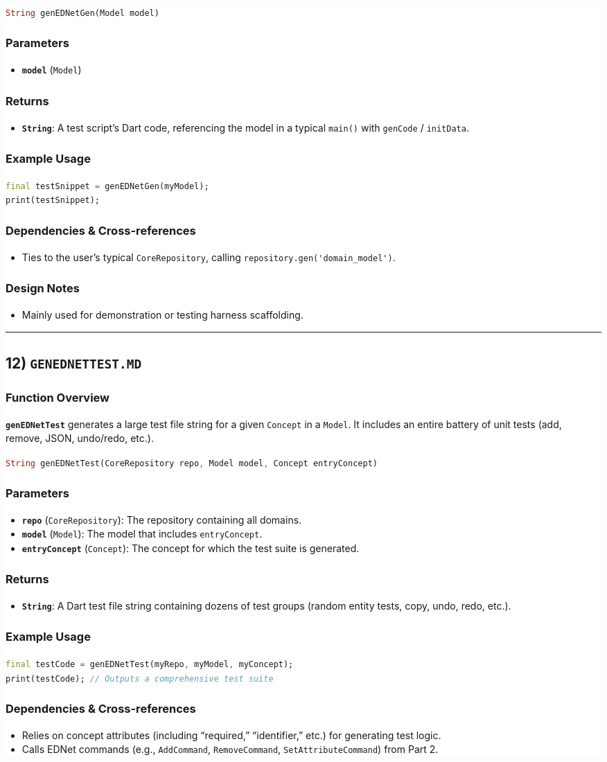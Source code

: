 ```dart
String genEDNetGen(Model model)
```

### Parameters
- **`model`** (`Model`)

### Returns
- **`String`**: A test script’s Dart code, referencing the model in a typical `main()` with `genCode` / `initData`.

### Example Usage
```dart
final testSnippet = genEDNetGen(myModel);
print(testSnippet);
```

### Dependencies & Cross-references
- Ties to the user’s typical `CoreRepository`, calling `repository.gen('domain_model')`.

### Design Notes
- Mainly used for demonstration or testing harness scaffolding.

---

## 12) `GENEDNETTEST.MD`

### Function Overview
**`genEDNetTest`** generates a large test file string for a given `Concept` in a `Model`. It includes an entire battery of unit tests (add, remove, JSON, undo/redo, etc.).

```dart
String genEDNetTest(CoreRepository repo, Model model, Concept entryConcept)
```

### Parameters
- **`repo`** (`CoreRepository`): The repository containing all domains.
- **`model`** (`Model`): The model that includes `entryConcept`.
- **`entryConcept`** (`Concept`): The concept for which the test suite is generated.

### Returns
- **`String`**: A Dart test file string containing dozens of test groups (random entity tests, copy, undo, redo, etc.).

### Example Usage
```dart
final testCode = genEDNetTest(myRepo, myModel, myConcept);
print(testCode); // Outputs a comprehensive test suite
```

### Dependencies & Cross-references
- Relies on concept attributes (including “required,” “identifier,” etc.) for generating test logic.
- Calls EDNet commands (e.g., `AddCommand`, `RemoveCommand`, `SetAttributeCommand`) from Part 2.
